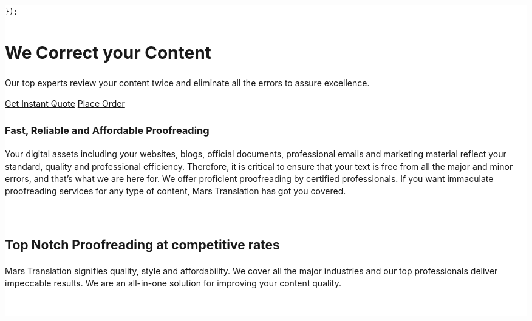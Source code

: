     });
</script>        
        <!-- CONTENT START -->
        
<div class="container-fluid container-shadow">
    <div class="row">
        <!-- BANNER START -->
        <div class="full_width_banner page_top_banner">
            <div class="container">
                <div class="row">
                    <div class="banner_text col-md-6 col-sm-10 col-xs-12">
                        <h1 class="heading">We Correct your Content</h1>
                        <p class="desc">Our top experts review your content twice and eliminate all the errors to assure excellence.</p>
                        <div class="btn_wrap">
                            <a href="/instant-quote" class="btn btn_lg btn_maroon">Get Instant Quote</a>
                            <a href="/place-order" class="btn btn_lg btn_white_fill">Place Order</a>
                        </div>
                    </div>
                </div>
            </div>
        </div>
        <!-- BANNER END -->
        <!-- CONTENT START -->
        <div class="content_web business_pages_content">
            <div class="banner_bottom_section wow fadeInUp">
                <div class="container">
                    <div class="content_block text-center">
                        <h3 class="title">Fast, Reliable and Affordable Proofreading</h3>
                        <p class="desc">Your digital assets including your websites, blogs, official documents, professional emails and marketing material reflect your standard, quality and professional efficiency. Therefore, it is critical to ensure that your text is free from all the major and minor errors, and that’s what we are here for. We offer proficient proofreading by certified professionals. If you want immaculate proofreading services for any type of content, Mars Translation has got you covered.</p>
                    </div>
                </div>
            </div>
            <section class="features_list_section">
                <div class="container">
                    <span class="red_circle first repel_circle wow zoomIn" data-wow-delay="1s">&nbsp;</span>
                    <div class="text_row text-center">
                        <h2 class="heading">Top Notch Proofreading at competitive rates</h2>
                        <p class="desc">Mars Translation signifies quality, style and affordability. We cover all the major industries and our top professionals deliver impeccable results. We are an all-in-one solution for improving your content quality.</p>
                    </div>
                    <div class="features_list flexbox_container space_between">
                        <div class="media single_item wow fadeInUp" data-wow-delay="1s">
                            <div class="media-left media-top">
										<span class="icons purple">
											<svg xmlns="http://www.w3.org/2000/svg" width="24" height="24" viewBox="0 0 24 24">